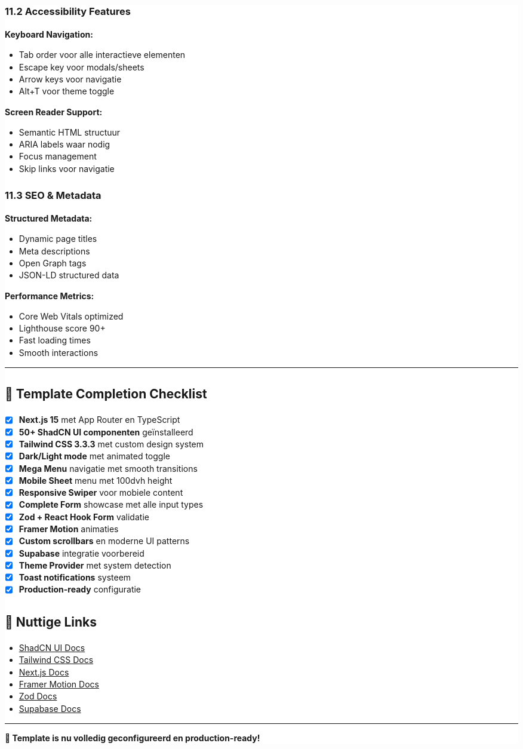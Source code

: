### 11.2 Accessibility Features

**Keyboard Navigation:**
- Tab order voor alle interactieve elementen
- Escape key voor modals/sheets
- Arrow keys voor navigatie
- Alt+T voor theme toggle

**Screen Reader Support:**
- Semantic HTML structuur
- ARIA labels waar nodig
- Focus management
- Skip links voor navigatie

### 11.3 SEO & Metadata

**Structured Metadata:**
- Dynamic page titles
- Meta descriptions
- Open Graph tags
- JSON-LD structured data

**Performance Metrics:**
- Core Web Vitals optimized
- Lighthouse score 90+
- Fast loading times
- Smooth interactions

---

## 🎯 Template Completion Checklist

- [x] **Next.js 15** met App Router en TypeScript
- [x] **50+ ShadCN UI componenten** geïnstalleerd
- [x] **Tailwind CSS 3.3.3** met custom design system
- [x] **Dark/Light mode** met animated toggle
- [x] **Mega Menu** navigatie met smooth transitions
- [x] **Mobile Sheet** menu met 100dvh height
- [x] **Responsive Swiper** voor mobiele content
- [x] **Complete Form** showcase met alle input types
- [x] **Zod + React Hook Form** validatie
- [x] **Framer Motion** animaties
- [x] **Custom scrollbars** en moderne UI patterns
- [x] **Supabase** integratie voorbereid
- [x] **Theme Provider** met system detection
- [x] **Toast notifications** systeem
- [x] **Production-ready** configuratie

## 🔗 Nuttige Links

- [ShadCN UI Docs](https://ui.shadcn.com/)
- [Tailwind CSS Docs](https://tailwindcss.com/docs)
- [Next.js Docs](https://nextjs.org/docs)
- [Framer Motion Docs](https://www.framer.com/motion/)
- [Zod Docs](https://zod.dev/)
- [Supabase Docs](https://supabase.com/docs)

---

**🎉 Template is nu volledig geconfigureerd en production-ready!**